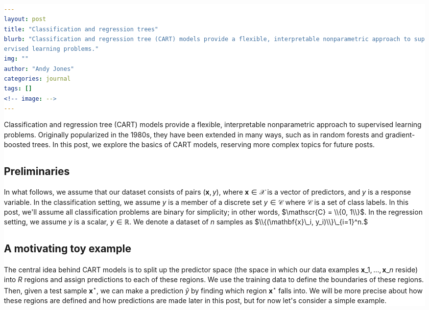 ```yaml
---
layout: post
title: "Classification and regression trees"
blurb: "Classification and regression tree (CART) models provide a flexible, interpretable nonparametric approach to supervised learning problems."
img: ""
author: "Andy Jones"
categories: journal
tags: []
<!-- image: -->
---
```


$$\DeclareMathOperator*{\argmin}{arg\,min}$$
$$\DeclareMathOperator*{\argmax}{arg\,max}$$

<style>
.column {
  float: left;
  width: 30%;
  padding: 5px;
}

/* Clear floats after image containers */
.row::after {
  content: "";
  clear: both;
  display: table;
}
</style>

Classification and regression tree (CART) models provide a flexible, interpretable nonparametric approach to supervised learning problems. Originally popularized in the 1980s, they have been extended in many ways, such as in random forests and gradient-boosted trees. In this post, we explore the basics of CART models, reserving more complex topics for future posts.

## Preliminaries

In what follows, we assume that our dataset consists of pairs $(\mathbf{x}, y)$, where $\mathbf{x} \in \mathcal{X}$ is a vector of predictors, and $y$ is a response variable. In the classification setting, we assume $y$ is a member of a discrete set $y \in \mathscr{C}$ where $\mathscr{C}$ is a set of class labels. In this post, we'll assume all classification problems are binary for simplicity; in other words, $\mathscr{C} = \\{0, 1\\}$. In the regression setting, we assume $y$ is a scalar, $y \in \mathbb{R}.$ We denote a dataset of $n$ samples as $\\{(\mathbf{x}\_i, y_i)\\}\_{i=1}^n.$

## A motivating toy example

The central idea behind CART models is to split up the predictor space (the space in which our data examples $\mathbf{x}\_1, \dots, \mathbf{x}\_n$ reside) into $R$ regions and assign predictions to each of these regions. We use the training data to define the boundaries of these regions. Then, given a test sample $\mathbf{x}^\star$, we can make a prediction $\widehat{y}$ by finding which region $\mathbf{x}^\star$ falls into. We will be more precise about how these regions are defined and how predictions are made later in this post, but for now let's consider a simple example.
